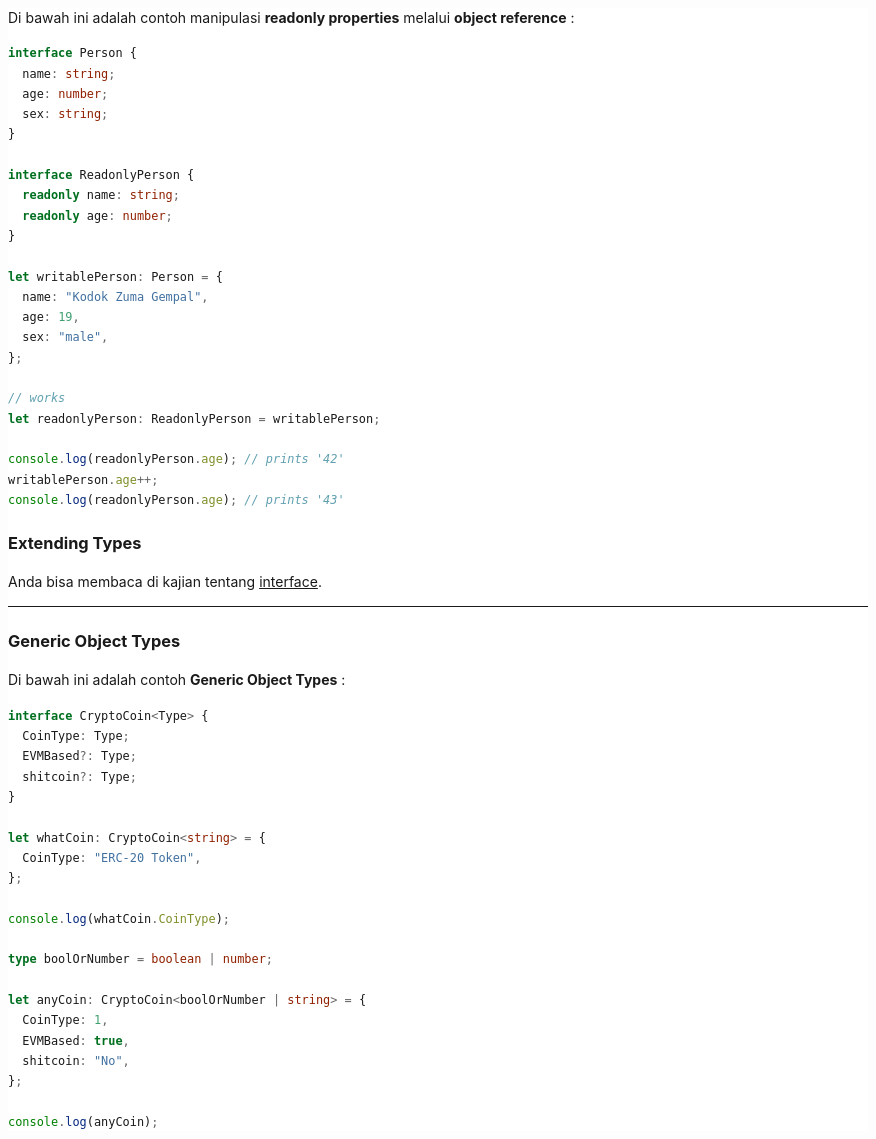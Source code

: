 Di bawah ini adalah contoh manipulasi **readonly properties** melalui **object reference** :

```typescript
interface Person {
  name: string;
  age: number;
  sex: string;
}

interface ReadonlyPerson {
  readonly name: string;
  readonly age: number;
}

let writablePerson: Person = {
  name: "Kodok Zuma Gempal",
  age: 19,
  sex: "male",
};

// works
let readonlyPerson: ReadonlyPerson = writablePerson;

console.log(readonlyPerson.age); // prints '42'
writablePerson.age++;
console.log(readonlyPerson.age); // prints '43'
```



### Extending Types

Anda bisa membaca di kajian tentang [interface](https://github.com/gungunfebrianza/Belajar-Dengan-Jenius-Typescript#extends).



---



### Generic Object Types

Di bawah ini adalah contoh **Generic Object Types** :

```typescript
interface CryptoCoin<Type> {
  CoinType: Type;
  EVMBased?: Type;
  shitcoin?: Type;
}

let whatCoin: CryptoCoin<string> = {
  CoinType: "ERC-20 Token",
};

console.log(whatCoin.CoinType);

type boolOrNumber = boolean | number;

let anyCoin: CryptoCoin<boolOrNumber | string> = {
  CoinType: 1,
  EVMBased: true,
  shitcoin: "No",
};

console.log(anyCoin);
```
